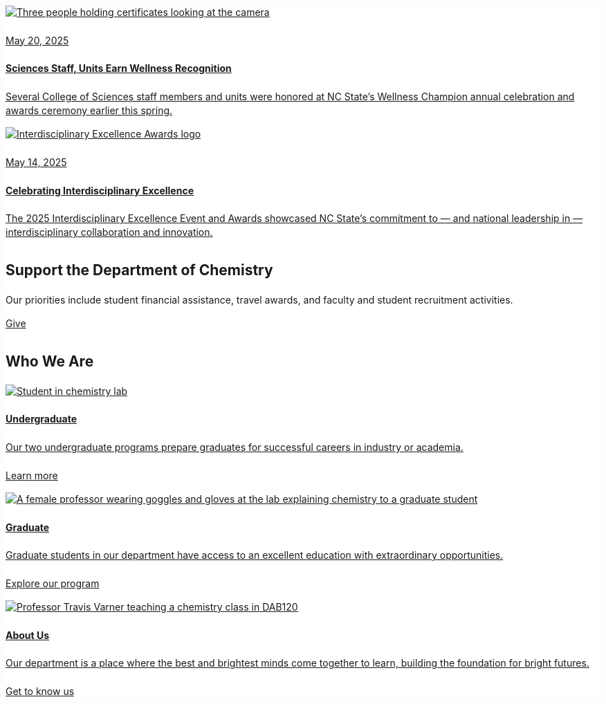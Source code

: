 [![Three people holding certificates looking at the camera](https://chemistry.sciences.ncsu.edu/wp-content/uploads/sites/31/2025/05/img0467-scaled-e1747755747393.jpeg)  
\
May 20, 2025  
\
**Sciences Staff, Units Earn Wellness Recognition**  
\
Several College of Sciences staff members and units were honored at NC State’s Wellness Champion annual celebration and awards ceremony earlier this spring.](https://chemistry.sciences.ncsu.edu/2025/05/20/sciences-staff-units-earn-wellness-recognition/)

[![Interdisciplinary Excellence Awards logo](https://chemistry.sciences.ncsu.edu/wp-content/uploads/sites/31/2025/05/may-2025-isi-website-image.jpg)  
\
May 14, 2025  
\
**Celebrating Interdisciplinary Excellence**  
\
The 2025 Interdisciplinary Excellence Event and Awards showcased NC State’s commitment to — and national leadership in — interdisciplinary collaboration and innovation.](https://chemistry.sciences.ncsu.edu/2025/05/14/celebrating-interdisciplinary-excellence/)

## Support the Department of Chemistry

Our priorities include student financial assistance, travel awards, and faculty and student recruitment activities.

[Give](https://www.givecampus.com/campaigns/47387/donations/new?a=8830926&designation=268007)

## Who We Are

[![Student in chemistry lab](https://chemistry.sciences.ncsu.edu/wp-content/uploads/sites/31/2017/12/chemistry_labs-813-e1515707840218.jpg)  
\
**Undergraduate**  
\
Our two undergraduate programs prepare graduates for successful careers in industry or academia.  
\
Learn more](https://chemistry.sciences.ncsu.edu/undergraduate/)

[![A female professor wearing goggles and gloves at the lab explaining chemistry to a graduate student](https://chemistry.sciences.ncsu.edu/wp-content/uploads/sites/31/2022/09/Caroline-and-graduate-student-1.jpeg)  
\
**Graduate**  
\
Graduate students in our department have access to an excellent education with extraordinary opportunities.  
\
Explore our program](https://chemistry.sciences.ncsu.edu/graduate/)

[![Professor Travis Varner teaching a chemistry class in DAB120](https://chemistry.sciences.ncsu.edu/wp-content/uploads/sites/31/2022/10/Travis-Varner-Chemistry-Class.jpg)  
\
**About Us**  
\
Our department is a place where the best and brightest minds come together to learn, building the foundation for bright futures.  
\
Get to know us](https://chemistry.sciences.ncsu.edu/about/)
